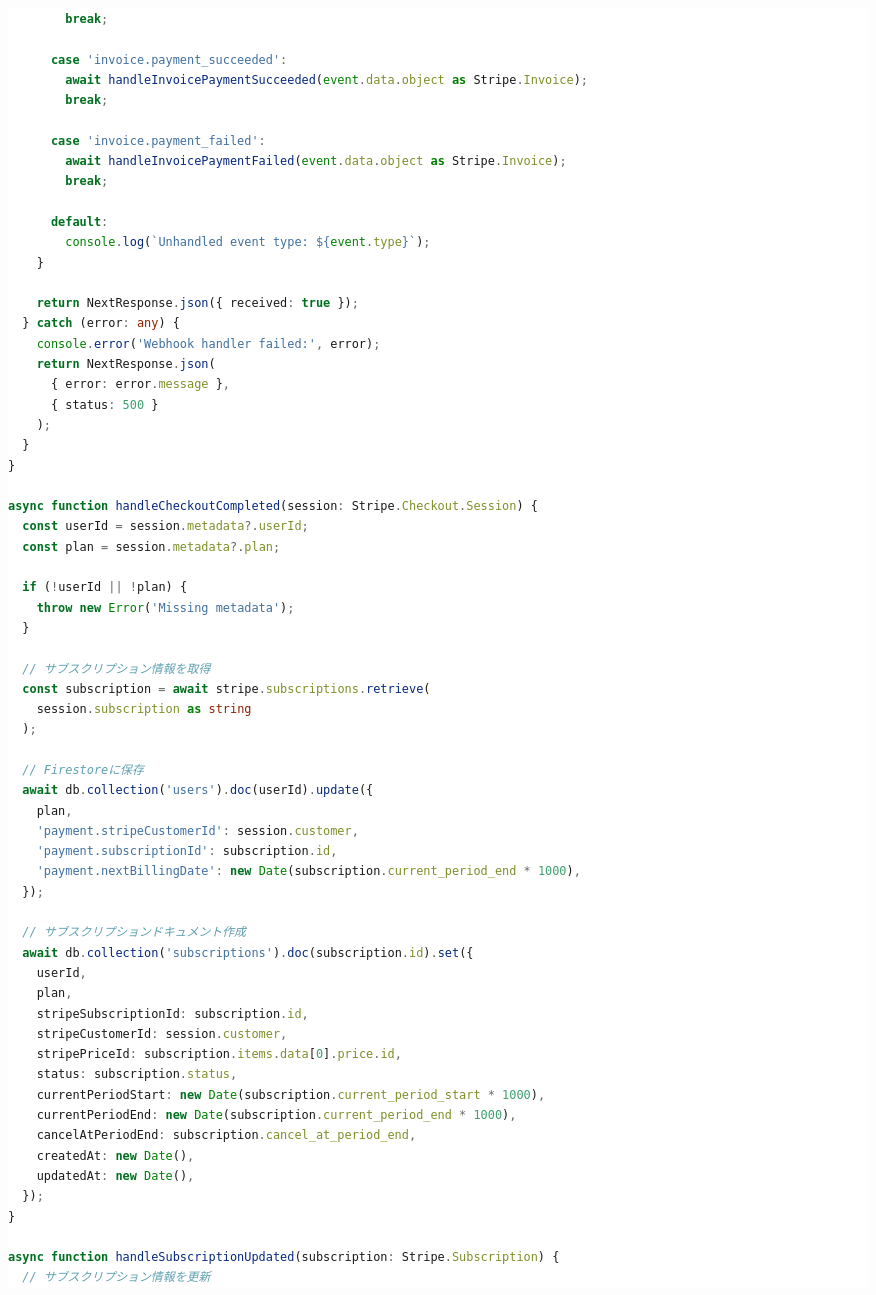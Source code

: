 ```typescript
        break;
        
      case 'invoice.payment_succeeded':
        await handleInvoicePaymentSucceeded(event.data.object as Stripe.Invoice);
        break;
        
      case 'invoice.payment_failed':
        await handleInvoicePaymentFailed(event.data.object as Stripe.Invoice);
        break;
        
      default:
        console.log(`Unhandled event type: ${event.type}`);
    }
    
    return NextResponse.json({ received: true });
  } catch (error: any) {
    console.error('Webhook handler failed:', error);
    return NextResponse.json(
      { error: error.message },
      { status: 500 }
    );
  }
}

async function handleCheckoutCompleted(session: Stripe.Checkout.Session) {
  const userId = session.metadata?.userId;
  const plan = session.metadata?.plan;
  
  if (!userId || !plan) {
    throw new Error('Missing metadata');
  }
  
  // サブスクリプション情報を取得
  const subscription = await stripe.subscriptions.retrieve(
    session.subscription as string
  );
  
  // Firestoreに保存
  await db.collection('users').doc(userId).update({
    plan,
    'payment.stripeCustomerId': session.customer,
    'payment.subscriptionId': subscription.id,
    'payment.nextBillingDate': new Date(subscription.current_period_end * 1000),
  });
  
  // サブスクリプションドキュメント作成
  await db.collection('subscriptions').doc(subscription.id).set({
    userId,
    plan,
    stripeSubscriptionId: subscription.id,
    stripeCustomerId: session.customer,
    stripePriceId: subscription.items.data[0].price.id,
    status: subscription.status,
    currentPeriodStart: new Date(subscription.current_period_start * 1000),
    currentPeriodEnd: new Date(subscription.current_period_end * 1000),
    cancelAtPeriodEnd: subscription.cancel_at_period_end,
    createdAt: new Date(),
    updatedAt: new Date(),
  });
}

async function handleSubscriptionUpdated(subscription: Stripe.Subscription) {
  // サブスクリプション情報を更新
```